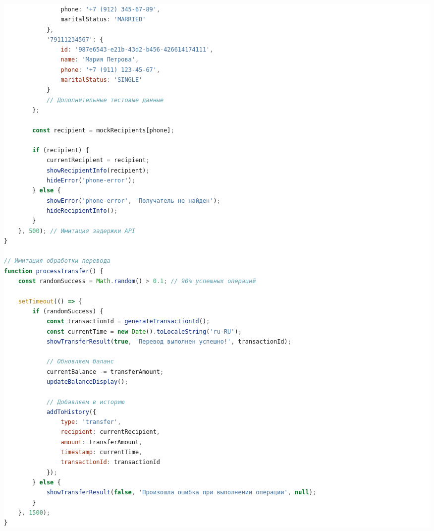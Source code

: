 ```javascript
                phone: '+7 (912) 345-67-89',
                maritalStatus: 'MARRIED'
            },
            '79111234567': {
                id: '987e6543-e21b-43d2-b456-426614174111',
                name: 'Мария Петрова', 
                phone: '+7 (911) 123-45-67',
                maritalStatus: 'SINGLE'
            }
            // Дополнительные тестовые данные
        };
        
        const recipient = mockRecipients[phone];
        
        if (recipient) {
            currentRecipient = recipient;
            showRecipientInfo(recipient);
            hideError('phone-error');
        } else {
            showError('phone-error', 'Получатель не найден');
            hideRecipientInfo();
        }
    }, 500); // Имитация задержки API
}

// Имитация обработки перевода
function processTransfer() {
    const randomSuccess = Math.random() > 0.1; // 90% успешных операций
    
    setTimeout(() => {
        if (randomSuccess) {
            const transactionId = generateTransactionId();
            const currentTime = new Date().toLocaleString('ru-RU');
            showTransferResult(true, 'Перевод выполнен успешно!', transactionId);
            
            // Обновляем баланс
            currentBalance -= transferAmount;
            updateBalanceDisplay();
            
            // Добавляем в историю
            addToHistory({
                type: 'transfer',
                recipient: currentRecipient,
                amount: transferAmount,
                timestamp: currentTime,
                transactionId: transactionId
            });
        } else {
            showTransferResult(false, 'Произошла ошибка при выполнении операции', null);
        }
    }, 1500);
}
```

